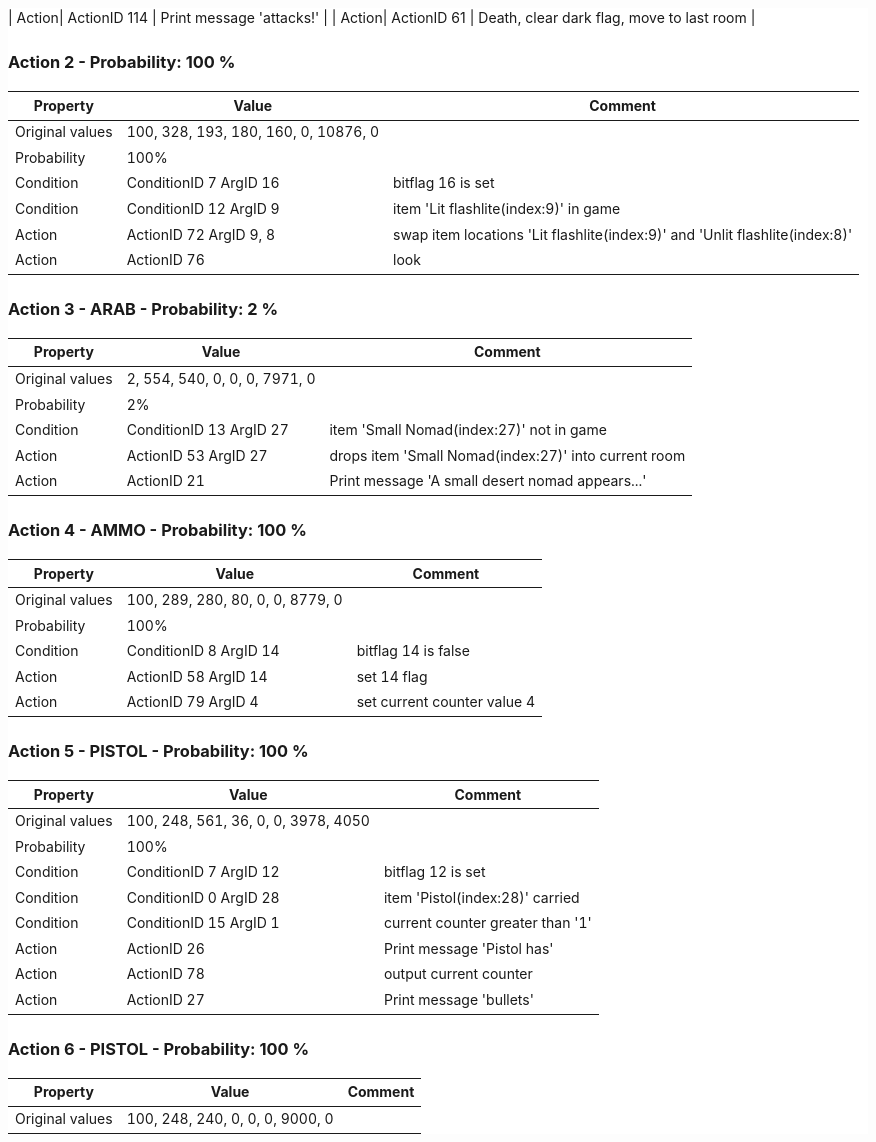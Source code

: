 | Action| ActionID 114 | Print message 'attacks\!' |
| Action| ActionID 61 | Death, clear dark flag, move to last room |
### Action 2 - Probability: 100 %
| Property| Value| Comment |
| --------| -----| ------- |
| Original values| 100, 328, 193, 180, 160, 0, 10876, 0|  |
| Probability| 100%|  |
| Condition| ConditionID 7 ArgID 16| bitflag 16 is set |
| Condition| ConditionID 12 ArgID 9| item 'Lit flashlite(index:9)' in game |
| Action| ActionID 72 ArgID 9, 8| swap item locations 'Lit flashlite(index:9)' and 'Unlit flashlite(index:8)' |
| Action| ActionID 76 | look |
### Action 3 - ARAB - Probability: 2 %
| Property| Value| Comment |
| --------| -----| ------- |
| Original values| 2, 554, 540, 0, 0, 0, 7971, 0|  |
| Probability| 2%|  |
| Condition| ConditionID 13 ArgID 27| item 'Small Nomad(index:27)' not in game |
| Action| ActionID 53 ArgID 27| drops item 'Small Nomad(index:27)' into current room |
| Action| ActionID 21 | Print message 'A small desert nomad appears\.\.\.' |
### Action 4 - AMMO - Probability: 100 %
| Property| Value| Comment |
| --------| -----| ------- |
| Original values| 100, 289, 280, 80, 0, 0, 8779, 0|  |
| Probability| 100%|  |
| Condition| ConditionID 8 ArgID 14| bitflag 14 is false |
| Action| ActionID 58 ArgID 14| set 14 flag |
| Action| ActionID 79 ArgID 4| set current counter value 4 |
### Action 5 - PISTOL - Probability: 100 %
| Property| Value| Comment |
| --------| -----| ------- |
| Original values| 100, 248, 561, 36, 0, 0, 3978, 4050|  |
| Probability| 100%|  |
| Condition| ConditionID 7 ArgID 12| bitflag 12 is set |
| Condition| ConditionID 0 ArgID 28| item 'Pistol(index:28)' carried |
| Condition| ConditionID 15 ArgID 1| current counter greater than '1' |
| Action| ActionID 26 | Print message 'Pistol has' |
| Action| ActionID 78 | output current counter |
| Action| ActionID 27 | Print message 'bullets' |
### Action 6 - PISTOL - Probability: 100 %
| Property| Value| Comment |
| --------| -----| ------- |
| Original values| 100, 248, 240, 0, 0, 0, 9000, 0|  |